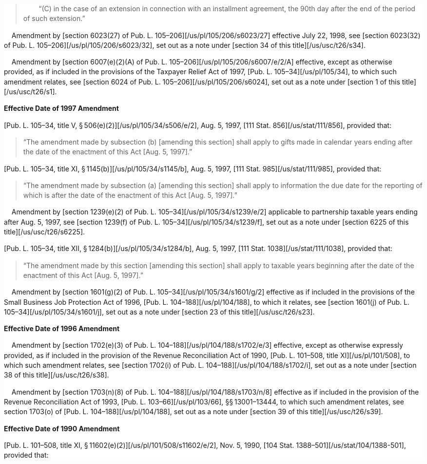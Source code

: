 >         “(C) in the case of an extension in connection with an installment agreement, the 90th day after the end of the period of such extension.”

    Amendment by [section 6023(27) of Pub. L. 105–206][/us/pl/105/206/s6023/27] effective July 22, 1998, see [section 6023(32) of Pub. L. 105–206][/us/pl/105/206/s6023/32], set out as a note under [section 34 of this title][/us/usc/t26/s34].

    Amendment by [section 6007(e)(2)(A) of Pub. L. 105–206][/us/pl/105/206/s6007/e/2/A] effective, except as otherwise provided, as if included in the provisions of the Taxpayer Relief Act of 1997, [Pub. L. 105–34][/us/pl/105/34], to which such amendment relates, see [section 6024 of Pub. L. 105–206][/us/pl/105/206/s6024], set out as a note under [section 1 of this title][/us/usc/t26/s1].

 __Effective Date of 1997 Amendment__ 

[Pub. L. 105–34, title V, § 506(e)(2)][/us/pl/105/34/s506/e/2], Aug. 5, 1997, [111 Stat. 856][/us/stat/111/856], provided that: 

> “The amendment made by subsection (b) \[amending this section\] shall apply to gifts made in calendar years ending after the date of the enactment of this Act \[Aug. 5, 1997\].”

[Pub. L. 105–34, title XI, § 1145(b)][/us/pl/105/34/s1145/b], Aug. 5, 1997, [111 Stat. 985][/us/stat/111/985], provided that: 

> “The amendment made by subsection (a) \[amending this section\] shall apply to information the due date for the reporting of which is after the date of the enactment of this Act \[Aug. 5, 1997\].”

    Amendment by [section 1239(e)(2) of Pub. L. 105–34][/us/pl/105/34/s1239/e/2] applicable to partnership taxable years ending after Aug. 5, 1997, see [section 1239(f) of Pub. L. 105–34][/us/pl/105/34/s1239/f], set out as a note under [section 6225 of this title][/us/usc/t26/s6225].

[Pub. L. 105–34, title XII, § 1284(b)][/us/pl/105/34/s1284/b], Aug. 5, 1997, [111 Stat. 1038][/us/stat/111/1038], provided that: 

> “The amendment made by this section \[amending this section\] shall apply to taxable years beginning after the date of the enactment of this Act \[Aug. 5, 1997\].”

    Amendment by [section 1601(g)(2) of Pub. L. 105–34][/us/pl/105/34/s1601/g/2] effective as if included in the provisions of the Small Business Job Protection Act of 1996, [Pub. L. 104–188][/us/pl/104/188], to which it relates, see [section 1601(j) of Pub. L. 105–34][/us/pl/105/34/s1601/j], set out as a note under [section 23 of this title][/us/usc/t26/s23].

 __Effective Date of 1996 Amendment__ 

    Amendment by [section 1702(e)(3) of Pub. L. 104–188][/us/pl/104/188/s1702/e/3] effective, except as otherwise expressly provided, as if included in the provision of the Revenue Reconciliation Act of 1990, [Pub. L. 101–508, title XI][/us/pl/101/508], to which such amendment relates, see [section 1702(i) of Pub. L. 104–188][/us/pl/104/188/s1702/i], set out as a note under [section 38 of this title][/us/usc/t26/s38].

    Amendment by [section 1703(n)(8) of Pub. L. 104–188][/us/pl/104/188/s1703/n/8] effective as if included in the provision of the Revenue Reconciliation Act of 1993, [Pub. L. 103–66][/us/pl/103/66], §§ 13001–13444, to which such amendment relates, see section 1703(o) of [Pub. L. 104–188][/us/pl/104/188], set out as a note under [section 39 of this title][/us/usc/t26/s39].

 __Effective Date of 1990 Amendment__ 

[Pub. L. 101–508, title XI, § 11602(e)(2)][/us/pl/101/508/s11602/e/2], Nov. 5, 1990, [104 Stat. 1388–501][/us/stat/104/1388-501], provided that: 
